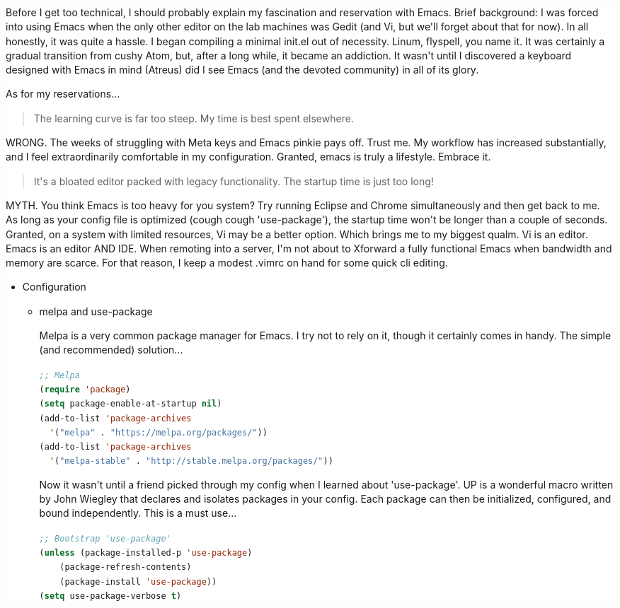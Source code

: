 Before I get too technical, I should probably explain my fascination and reservation with Emacs. Brief background: I was forced into using Emacs when the only other editor on the lab machines was Gedit (and Vi, but we'll forget about that for now). In all honestly, it was quite a hassle. I began compiling a minimal init.el out of necessity. Linum, flyspell, you name it. It was certainly a gradual transition from cushy Atom, but, after a long while, it became an addiction. It wasn't until I discovered a keyboard designed with Emacs in mind (Atreus) did I see Emacs (and the devoted community) in all of its glory.

As for my reservations...

> The learning curve is far too steep. My time is best spent elsewhere.

WRONG. The weeks of struggling with Meta keys and Emacs pinkie pays off. Trust me. My workflow has increased substantially, and I feel extraordinarily comfortable in my configuration. Granted, emacs is truly a lifestyle. Embrace it.

> It's a bloated editor packed with legacy functionality. The startup time is just too long!

MYTH. You think Emacs is too heavy for you system? Try running Eclipse and Chrome simultaneously and then get back to me. As long as your config file is optimized (cough cough 'use-package'), the startup time won't be longer than a couple of seconds. Granted, on a system with limited resources, Vi may be a better option. Which brings me to my biggest qualm. Vi is an editor. Emacs is an editor AND IDE. When remoting into a server, I'm not about to Xforward a fully functional Emacs when bandwidth and memory are scarce. For that reason, I keep a modest .vimrc on hand for some quick cli editing.



-  Configuration

    <!--list-separator-->

    -  melpa and use-package

        Melpa is a very common package manager for Emacs. I try not to rely on it, though it certainly comes in handy. The simple (and recommended) solution...

        ```lisp
        ;; Melpa
        (require 'package)
        (setq package-enable-at-startup nil)
        (add-to-list 'package-archives
          '("melpa" . "https://melpa.org/packages/"))
        (add-to-list 'package-archives
          '("melpa-stable" . "http://stable.melpa.org/packages/"))
        ```

        Now it wasn't until a friend picked through my config when I learned about 'use-package'. UP is a wonderful macro written by John Wiegley that declares and isolates packages in your config. Each package can then be initialized, configured, and bound independently. This is a must use...

        ```lisp
        ;; Bootstrap 'use-package'
        (unless (package-installed-p 'use-package)
            (package-refresh-contents)
            (package-install 'use-package))
        (setq use-package-verbose t)
        ```
